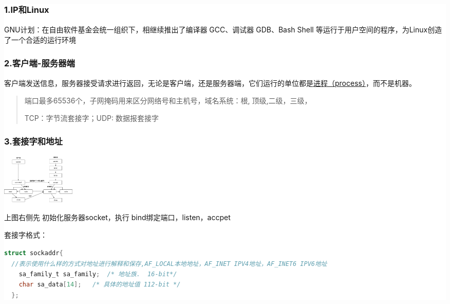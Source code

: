 ### 1.IP和Linux

GNU计划：在自由软件基金会统一组织下，相继续推出了编译器 GCC、调试器 GDB、Bash Shell 等运行于用户空间的程序，为Linux创造了一个合适的运行环境

### 2.客户端-服务器端

客户端发送信息，服务器接受请求进行返回，无论是客户端，还是服务器端，它们运行的单位都是<u>进程（process）</u>，而不是机器。

>   端口最多65536个，子网掩码用来区分网络号和主机号，域名系统：根, 顶级,二级，三级，
>
>   TCP：字节流套接字；UDP: 数据报套接字

### 3.套接字和地址

<img src="assets/socket.jpg" alt="socket" style="zoom:13%;" />

上图右侧先 初始化服务器socket，执行 bind绑定端口，listen，accpet

套接字格式：

```c
struct sockaddr{
  //表示使用什么样的方式对地址进行解释和保存,AF_LOCAL本地地址，AF_INET IPV4地址，AF_INET6 IPV6地址
    sa_family_t sa_family;  /* 地址族.  16-bit*/
    char sa_data[14];   /* 具体的地址值 112-bit */
  }; 
```
